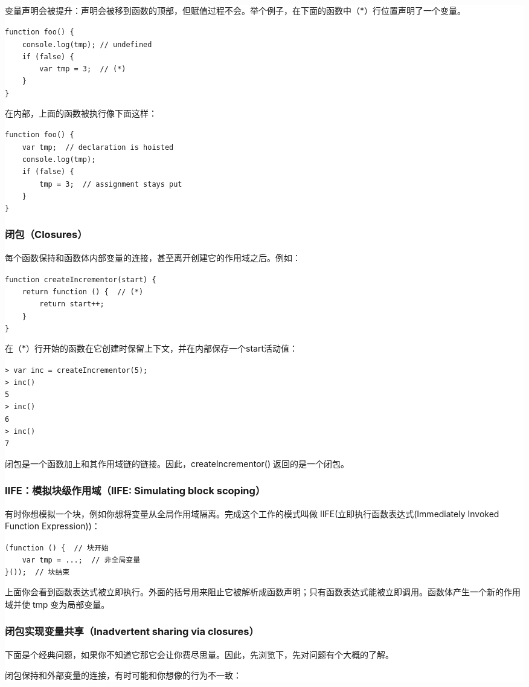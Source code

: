 变量声明会被提升：声明会被移到函数的顶部，但赋值过程不会。举个例子，在下面的函数中（\*）行位置声明了一个变量。

    function foo() {
        console.log(tmp); // undefined
        if (false) {
            var tmp = 3;  // (*)
        }
    }

在内部，上面的函数被执行像下面这样：

    function foo() {
        var tmp;  // declaration is hoisted
        console.log(tmp);
        if (false) {
            tmp = 3;  // assignment stays put
        }
    }

<h3 id="sect_closures">闭包（Closures）</h3>

每个函数保持和函数体内部变量的连接，甚至离开创建它的作用域之后。例如：

    function createIncrementor(start) {
        return function () {  // (*)
            return start++;
        }
    }

在（\*）行开始的函数在它创建时保留上下文，并在内部保存一个start活动值：

    > var inc = createIncrementor(5);
    > inc()
    5
    > inc()
    6
    > inc()
    7

闭包是一个函数加上和其作用域链的链接。因此，createIncrementor() 返回的是一个闭包。

### IIFE：模拟块级作用域（IIFE: Simulating block scoping）

有时你想模拟一个块，例如你想将变量从全局作用域隔离。完成这个工作的模式叫做 IIFE(立即执行函数表达式(Immediately Invoked Function Expression))：

    (function () {  // 块开始
        var tmp = ...;  // 非全局变量
    }());  // 块结束

上面你会看到函数表达式被立即执行。外面的括号用来阻止它被解析成函数声明；只有函数表达式能被立即调用。函数体产生一个新的作用域并使 tmp 变为局部变量。

### 闭包实现变量共享（Inadvertent sharing via closures）

下面是个经典问题，如果你不知道它那它会让你费尽思量。因此，先浏览下，先对问题有个大概的了解。

闭包保持和外部变量的连接，有时可能和你想像的行为不一致：
